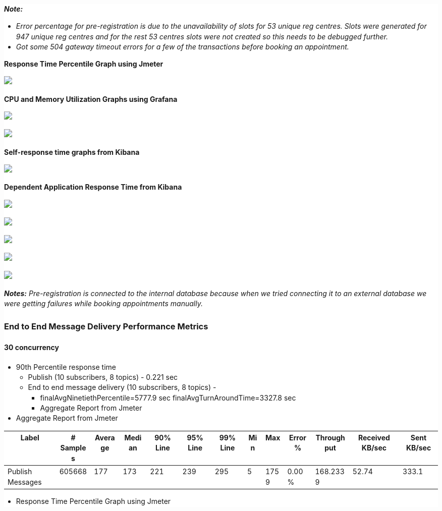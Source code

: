 _**Note:**_

* _Error percentage for pre-registration is due to the unavailability of slots for 53 unique reg centres. Slots were generated for 947 unique reg centres and for the rest 53 centres slots were not created so this needs to be debugged further._
* _Got some 504 gateway timeout errors for a few of the transactions before booking an appointment._

**Response Time Percentile Graph using Jmeter**

![](../../release/1.2.0/performance-report/Aspose.Words.847091e4-d70a-4b8a-b618-47c1e39d7377.001.png)

**CPU and Memory Utilization Graphs using Grafana**

![](../../release/1.2.0/performance-report/Aspose.Words.847091e4-d70a-4b8a-b618-47c1e39d7377.003.png)

![](../../.gitbook/assets/Aspose.Words.847091e4-d70a-4b8a-b618-47c1e39d7377.038.png)

**Self-response time graphs from Kibana**

![](../../.gitbook/assets/Aspose.Words.847091e4-d70a-4b8a-b618-47c1e39d7377.018.png)

**Dependent Application Response Time from Kibana**

![](../../.gitbook/assets/Aspose.Words.847091e4-d70a-4b8a-b618-47c1e39d7377.022.png)

![](../../release/1.2.0/performance-report/Aspose.Words.847091e4-d70a-4b8a-b618-47c1e39d7377.004.png)

![](../../.gitbook/assets/Aspose.Words.847091e4-d70a-4b8a-b618-47c1e39d7377.013.png)

![](../../release/1.2.0/performance-report/Aspose.Words.847091e4-d70a-4b8a-b618-47c1e39d7377.004.png)

![](../../.gitbook/assets/Aspose.Words.847091e4-d70a-4b8a-b618-47c1e39d7377.013.png)

_**Notes:** Pre-registration is connected to the internal database because when we tried connecting it to an external database we were getting failures while booking appointments manually._

### **End to End Message Delivery Performance Metrics**

#### 30 concurrency

* 90th Percentile response time
  * Publish (10 subscribers, 8 topics) - 0.221 sec
  * End to end message delivery (10 subscribers, 8 topics) -
    * finalAvgNinetiethPercentile=5777.9 sec finalAvgTurnAroundTime=3327.8 sec
    * Aggregate Report from Jmeter
* Aggregate Report from Jmeter

| Label            | # Samples | Average | Median | 90% Line | 95% Line | 99% Line | Min | Max  | Error % | Throughput | Received KB/sec | Sent KB/sec |
| ---------------- | --------- | ------- | ------ | -------- | -------- | -------- | --- | ---- | ------- | ---------- | --------------- | ----------- |
| Publish Messages | 605668    | 177     | 173    | 221      | 239      | 295      | 5   | 1759 | 0.00%   | 168.2339   | 52.74           | 333.1       |

* Response Time Percentile Graph using Jmeter
